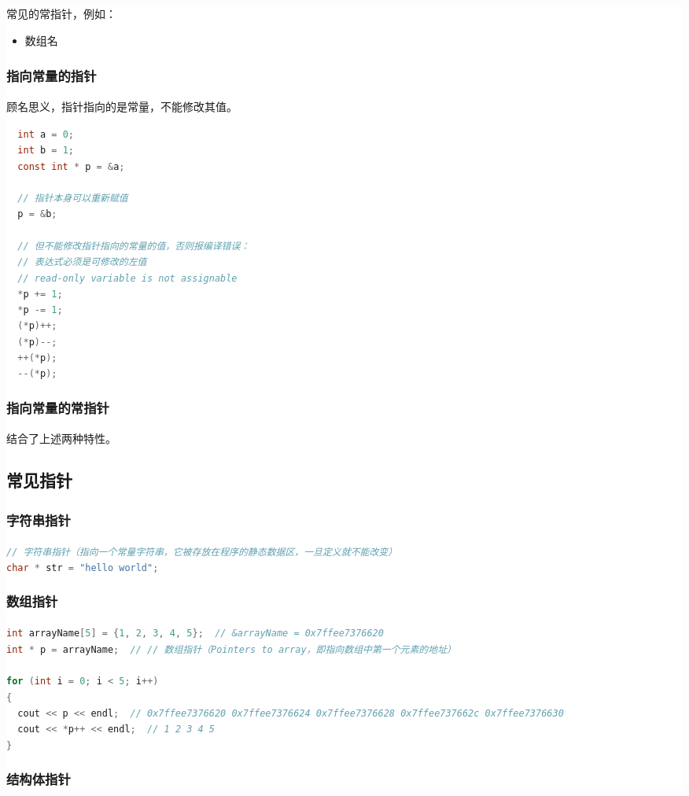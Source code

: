 常见的常指针，例如：

* 数组名

### 指向常量的指针

顾名思义，指针指向的是常量，不能修改其值。

```C
  int a = 0;
  int b = 1;
  const int * p = &a;

  // 指针本身可以重新赋值
  p = &b;

  // 但不能修改指针指向的常量的值，否则报编译错误：
  // 表达式必须是可修改的左值
  // read-only variable is not assignable
  *p += 1;
  *p -= 1;
  (*p)++;
  (*p)--;
  ++(*p);
  --(*p);
```

### 指向常量的常指针

结合了上述两种特性。

## 常见指针

### 字符串指针

```C++
// 字符串指针（指向一个常量字符串，它被存放在程序的静态数据区，一旦定义就不能改变）
char * str = "hello world";
```

### 数组指针

```C++
int arrayName[5] = {1, 2, 3, 4, 5};  // &arrayName = 0x7ffee7376620
int * p = arrayName;  // // 数组指针（Pointers to array，即指向数组中第一个元素的地址）

for (int i = 0; i < 5; i++)
{
  cout << p << endl;  // 0x7ffee7376620 0x7ffee7376624 0x7ffee7376628 0x7ffee737662c 0x7ffee7376630
  cout << *p++ << endl;  // 1 2 3 4 5
}
```

### 结构体指针
